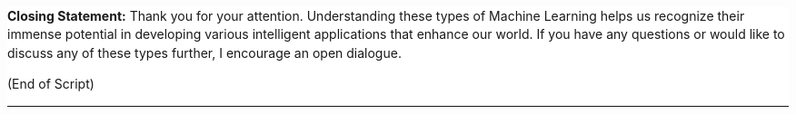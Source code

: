 **Closing Statement:**
Thank you for your attention. Understanding these types of Machine Learning helps us recognize their immense potential in developing various intelligent applications that enhance our world. If you have any questions or would like to discuss any of these types further, I encourage an open dialogue. 

(End of Script)

---

